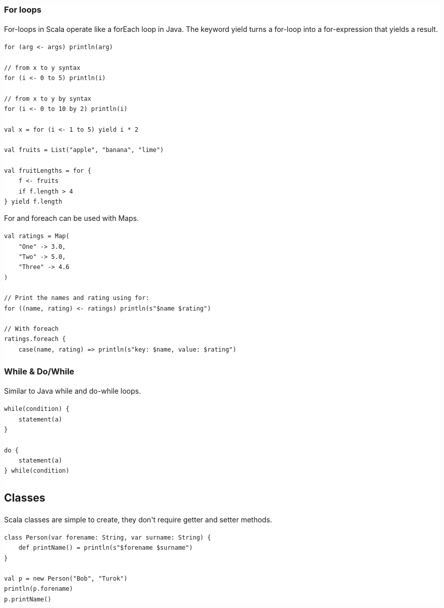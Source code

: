### For loops
For-loops in Scala operate like a forEach loop in Java. The keyword yield turns a for-loop into a for-expression that yields a result.
```
for (arg <- args) println(arg)

// from x to y syntax
for (i <- 0 to 5) println(i)

// from x to y by syntax
for (i <- 0 to 10 by 2) println(i)

val x = for (i <- 1 to 5) yield i * 2

val fruits = List("apple", "banana", "lime")

val fruitLengths = for {
    f <- fruits
    if f.length > 4
} yield f.length
```

For and foreach can be used with Maps.
```
val ratings = Map(
    "One" -> 3.0,
    "Two" -> 5.0,
    "Three" -> 4.6
)

// Print the names and rating using for:
for ((name, rating) <- ratings) println(s"$name $rating")

// With foreach
ratings.foreach {
    case(name, rating) => println(s"key: $name, value: $rating")
```

### While & Do/While
Similar to Java while and do-while loops.
```
while(condition) {
    statement(a)
}

do {
    statement(a)
} while(condition)
```

## Classes
Scala classes are simple to create, they don't require getter and setter methods.
```
class Person(var forename: String, var surname: String) {
    def printName() = println(s"$forename $surname")
}

val p = new Person("Bob", "Turok")
println(p.forename)
p.printName()
```
